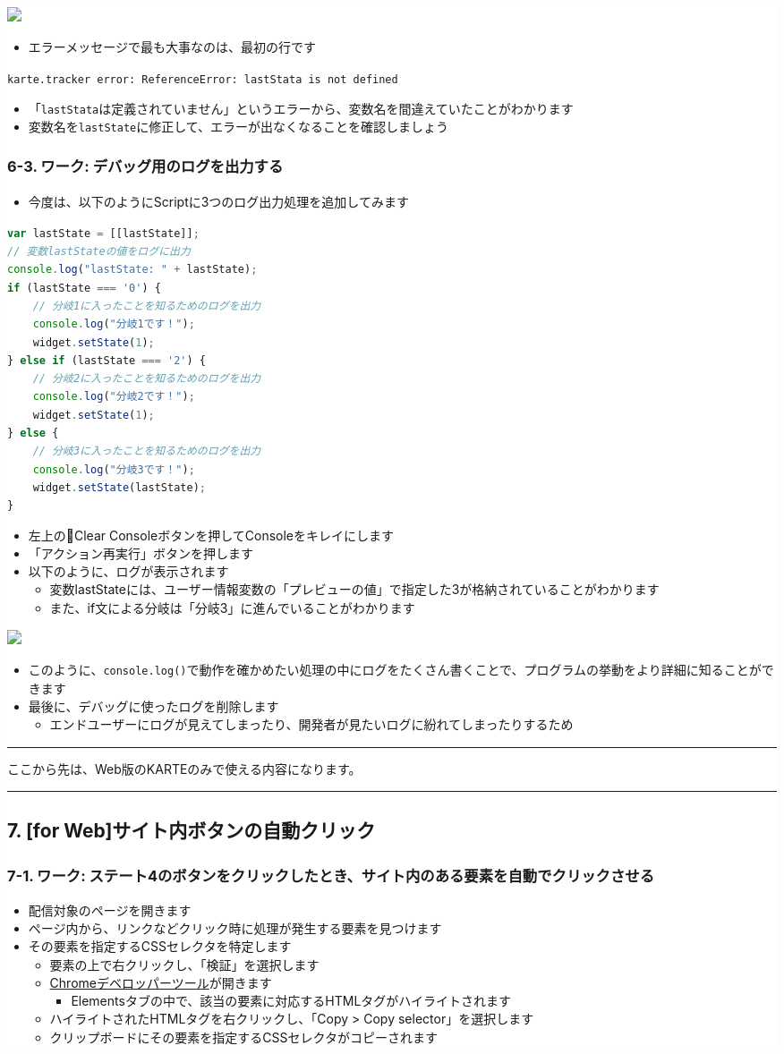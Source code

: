 <img src="https://raw.githubusercontent.com/plaidev/karte-school/master/widget/beginner_v2/_images/console_error.png" width="800px">

- エラーメッセージで最も大事なのは、最初の行です

```
karte.tracker error: ReferenceError: lastStata is not defined
```

- 「`lastStata`は定義されていません」というエラーから、変数名を間違えていたことがわかります
- 変数名を`lastState`に修正して、エラーが出なくなることを確認しましょう

### 6-3. ワーク: デバッグ用のログを出力する
- 今度は、以下のようにScriptに3つのログ出力処理を追加してみます

```js
var lastState = [[lastState]];
// 変数lastStateの値をログに出力
console.log("lastState: " + lastState);
if (lastState === '0') {
    // 分岐1に入ったことを知るためのログを出力
    console.log("分岐1です！");
    widget.setState(1);
} else if (lastState === '2') {
    // 分岐2に入ったことを知るためのログを出力
    console.log("分岐2です！");
    widget.setState(1);
} else {
    // 分岐3に入ったことを知るためのログを出力
    console.log("分岐3です！");
    widget.setState(lastState);
}
```

- 左上の🚫Clear Consoleボタンを押してConsoleをキレイにします
- 「アクション再実行」ボタンを押します
- 以下のように、ログが表示されます
    - 変数lastStateには、ユーザー情報変数の「プレビューの値」で指定した3が格納されていることがわかります
    - また、if文による分岐は「分岐3」に進んでいることがわかります

<img src="https://raw.githubusercontent.com/plaidev/karte-school/master/widget/beginner_v2/_images/console_log.png" width="600px">

- このように、`console.log()`で動作を確かめたい処理の中にログをたくさん書くことで、プログラムの挙動をより詳細に知ることができます
- 最後に、デバッグに使ったログを削除します
    - エンドユーザーにログが見えてしまったり、開発者が見たいログに紛れてしまったりするため

---

ここから先は、Web版のKARTEのみで使える内容になります。

---

## 7. [for Web]サイト内ボタンの自動クリック
### 7-1. ワーク: ステート4のボタンをクリックしたとき、サイト内のある要素を自動でクリックさせる
- 配信対象のページを開きます
- ページ内から、リンクなどクリック時に処理が発生する要素を見つけます
- その要素を指定するCSSセレクタを特定します
    - 要素の上で右クリックし、「検証」を選択します
    - [Chromeデベロッパーツール](https://developers.google.com/web/tools/chrome-devtools/?hl=ja)が開きます
        - Elementsタブの中で、該当の要素に対応するHTMLタグがハイライトされます
    - ハイライトされたHTMLタグを右クリックし、「Copy > Copy selector」を選択します
    - クリップボードにその要素を指定するCSSセレクタがコピーされます
